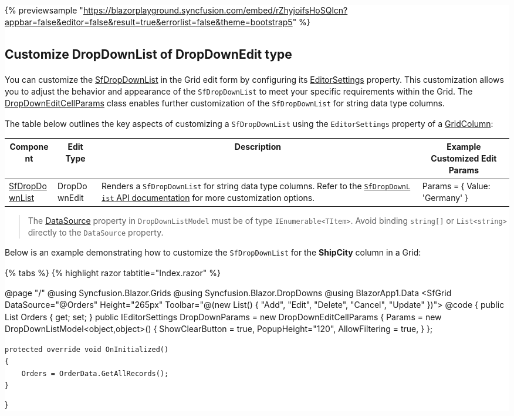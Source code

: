 {% previewsample "https://blazorplayground.syncfusion.com/embed/rZhyjoifsHoSQlcn?appbar=false&editor=false&result=true&errorlist=false&theme=bootstrap5" %}

## Customize DropDownList of DropDownEdit type

You can customize the [SfDropDownList](https://blazor.syncfusion.com/documentation/dropdown-list/getting-started-with-web-app) in the Grid edit form by configuring its [EditorSettings](https://help.syncfusion.com/cr/blazor/Syncfusion.Blazor.Grids.GridColumn.html#Syncfusion_Blazor_Grids_GridColumn_EditorSettings) property. This customization allows you to adjust the behavior and appearance of the ``SfDropDownList`` to meet your specific requirements within the Grid. The [DropDownEditCellParams](https://help.syncfusion.com/cr/blazor/Syncfusion.Blazor.Grids.DropDownEditCellParams.html) class enables further customization of the `SfDropDownList` for string data type columns.

The table below outlines the key aspects of customizing a `SfDropDownList` using the `EditorSettings` property of a [GridColumn](https://help.syncfusion.com/cr/blazor/Syncfusion.Blazor.Grids.GridColumn.html):

| Component                                                                                      | Edit Type     | Description                                                                                                                                              | Example Customized Edit Params     |
|------------------------------------------------------------------------------------------------|---------------|----------------------------------------------------------------------------------------------------------------------------------------------------------|-------------------------------------|
| [SfDropDownList](https://blazor.syncfusion.com/documentation/dropdown-list/getting-started-with-web-app) | DropDownEdit | Renders a `SfDropDownList` for string data type columns. Refer to the [`SfDropDownList` API documentation](https://help.syncfusion.com/cr/blazor/Syncfusion.Blazor.DropDowns.SfDropDownList-2.html) for more customization options. | Params = { Value: 'Germany' }       |

> The [DataSource](https://help.syncfusion.com/cr/blazor/Syncfusion.Blazor.Grids.SfGrid-1.html#Syncfusion_Blazor_Grids_SfGrid_1_DataSource) property in `DropDownListModel` must be of type `IEnumerable<TItem>`. Avoid binding `string[]` or `List<string>` directly to the `DataSource` property.

Below is an example demonstrating how to customize the `SfDropDownList` for the **ShipCity** column in a Grid:

{% tabs %}
{% highlight razor tabtitle="Index.razor" %}

@page "/"
@using Syncfusion.Blazor.Grids
@using Syncfusion.Blazor.DropDowns
@using BlazorApp1.Data
<SfGrid DataSource="@Orders" Height="265px" Toolbar="@(new List<string>() { "Add", "Edit", "Delete", "Cancel", "Update" })">
    <GridEditSettings AllowAdding="true" AllowEditing="true" AllowDeleting="true"></GridEditSettings>
    <GridColumns>
        <GridColumn Field=@nameof(OrderData.OrderID) HeaderText="Order ID" IsPrimaryKey="true" ValidationRules="@(new ValidationRules{ Required=true})" TextAlign="TextAlign.Right" Width="120"></GridColumn>
        <GridColumn Field=@nameof(OrderData.CustomerID) HeaderText="Customer Name" ValidationRules="@(new ValidationRules{ Required=true})" Width="120"></GridColumn>
        <GridColumn Field=@nameof(OrderData.Freight) HeaderText="Freight" Format="C2" TextAlign="TextAlign.Right" ValidationRules="@(new ValidationRules{ Required=true, Min=1,Max=1000})" EditType="EditType.NumericEdit" Width="120"></GridColumn>
        <GridColumn Field=@nameof(OrderData.ShipCity) HeaderText="Ship City" ValidationRules="@(new ValidationRules{ Required=true})" EditType="EditType.DropDownEdit" EditorSettings="@DropDownParams" Width="150">
        </GridColumn>
    </GridColumns>
</SfGrid>
@code {
    public List<OrderData> Orders { get; set; }
    public IEditorSettings DropDownParams = new DropDownEditCellParams
        {
            Params = new DropDownListModel<object,object>() { ShowClearButton = true, PopupHeight="120", AllowFiltering = true, }
        };

    protected override void OnInitialized()
    {
        Orders = OrderData.GetAllRecords();
    }
}
